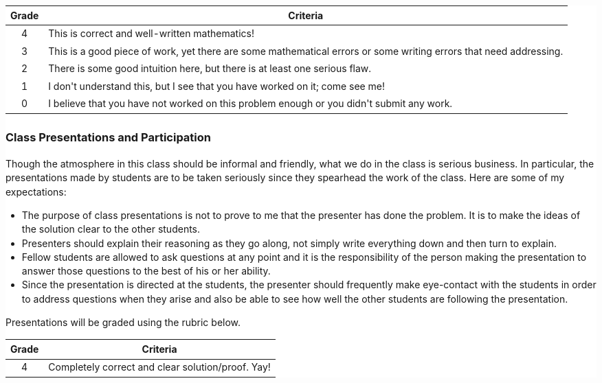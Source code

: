 <center>
<table class="table table-striped">
	<thead>
	<tr>
		<th style="text-align: center;">Grade</th>
		<th>Criteria</th>
	</tr>
	</thead>
	<tbody>
	<tr>
		<td style="text-align: center;">4</td>
		<td>This is correct and well-written mathematics!</td>
	</tr>
	<tr>
		<td style="text-align: center;">3</td>
		<td>This is a good piece of work, yet there are some mathematical errors or some writing errors that need addressing.</td>
	</tr>
	<tr>
		<td style="text-align: center;">2</td>
		<td>There is some good intuition here, but there is at least one serious flaw. </td>
	</tr>
	<tr>
		<td style="text-align: center;">1</td>
		<td>I don't understand this, but I see that you have worked on it; come see me!</td>
	</tr>
	<tr>
		<td style="text-align: center;">0</td>
		<td>I believe that you have not worked on this problem enough or you didn't submit any work.</td>
	</tr>
	</tbody>
</table>
</center>

### Class Presentations and Participation ###
Though the atmosphere in this class should be informal and friendly, what we do in the class is serious business. In particular, the presentations made by students are to be taken seriously since they spearhead the work of the class.  Here are some of my expectations:

- The purpose of class presentations is not to prove to me that the presenter has done the problem. It is to make the ideas of the solution clear to the other students.
- Presenters should explain their reasoning as they go along, not simply write everything down and then turn to explain.
- Fellow students are allowed to ask questions at any point and it is the responsibility of the person making the presentation to answer those questions to the best of his or her ability.
- Since the presentation is directed at the students, the presenter should frequently make eye-contact with the students in order to address questions when they arise and also be able to see how well the other students are following the presentation.

Presentations will be graded using the rubric below.

<center>
<table class="table table-striped">
	<thead>
	<tr>
		<th style="text-align: center;">Grade</th>
		<th>Criteria</th>
	</tr>
	</thead>
	<tbody>
	<tr>
		<td style="text-align: center;">4</td>
		<td>Completely correct and clear solution/proof. Yay!</td>
	</tr>
	<tr>